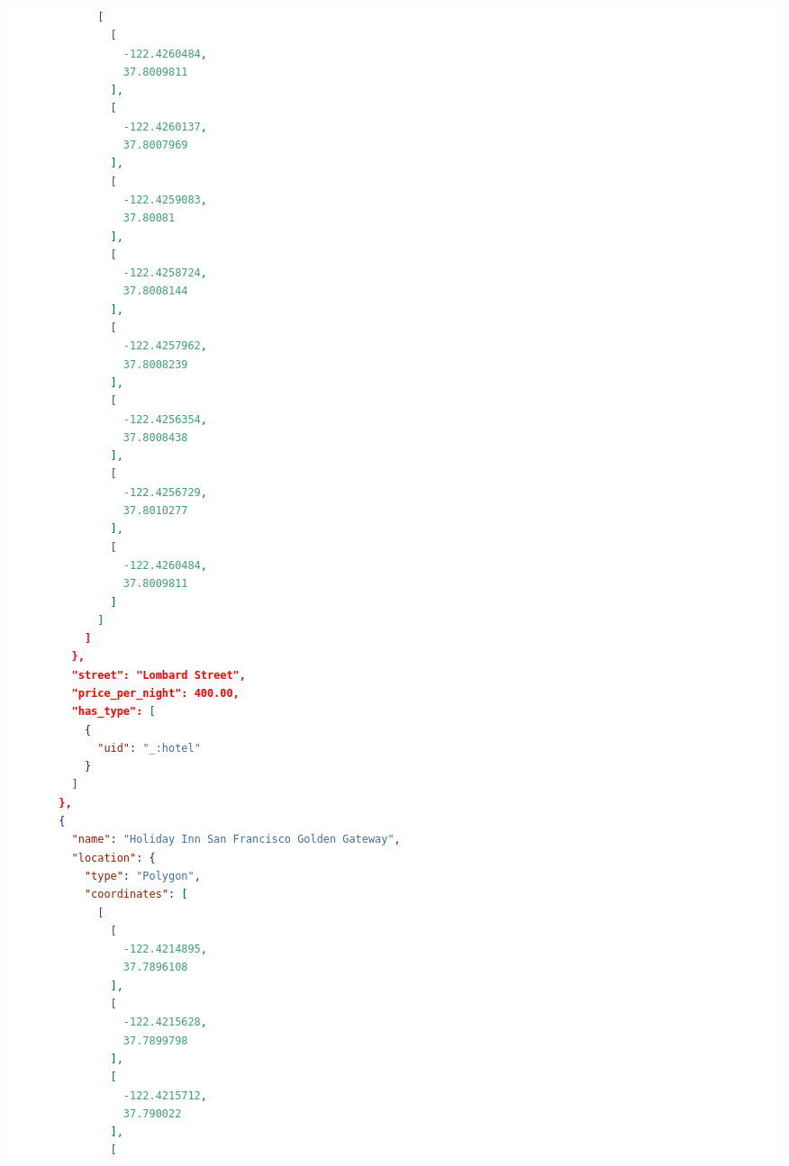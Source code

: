 ```json
              [
                [
                  -122.4260484,
                  37.8009811
                ],
                [
                  -122.4260137,
                  37.8007969
                ],
                [
                  -122.4259083,
                  37.80081
                ],
                [
                  -122.4258724,
                  37.8008144
                ],
                [
                  -122.4257962,
                  37.8008239
                ],
                [
                  -122.4256354,
                  37.8008438
                ],
                [
                  -122.4256729,
                  37.8010277
                ],
                [
                  -122.4260484,
                  37.8009811
                ]
              ]
            ]
          },
          "street": "Lombard Street",
          "price_per_night": 400.00,
          "has_type": [
            {
              "uid": "_:hotel"
            }
          ]
        },
        {
          "name": "Holiday Inn San Francisco Golden Gateway",
          "location": {
            "type": "Polygon",
            "coordinates": [
              [
                [
                  -122.4214895,
                  37.7896108
                ],
                [
                  -122.4215628,
                  37.7899798
                ],
                [
                  -122.4215712,
                  37.790022
                ],
                [
```